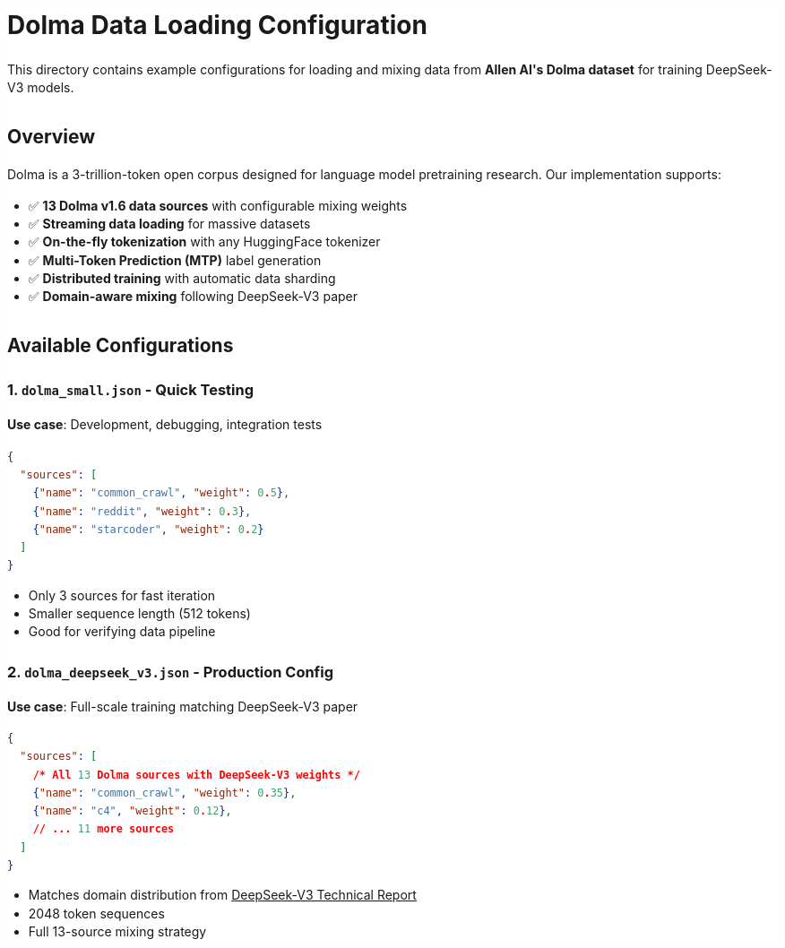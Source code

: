 # Dolma Data Loading Configuration

This directory contains example configurations for loading and mixing data from **Allen AI's Dolma dataset** for training DeepSeek-V3 models.

## Overview

Dolma is a 3-trillion-token open corpus designed for language model pretraining research. Our implementation supports:

- ✅ **13 Dolma v1.6 data sources** with configurable mixing weights
- ✅ **Streaming data loading** for massive datasets
- ✅ **On-the-fly tokenization** with any HuggingFace tokenizer
- ✅ **Multi-Token Prediction (MTP)** label generation
- ✅ **Distributed training** with automatic data sharding
- ✅ **Domain-aware mixing** following DeepSeek-V3 paper

## Available Configurations

### 1. `dolma_small.json` - Quick Testing
**Use case**: Development, debugging, integration tests

```json
{
  "sources": [
    {"name": "common_crawl", "weight": 0.5},
    {"name": "reddit", "weight": 0.3},
    {"name": "starcoder", "weight": 0.2}
  ]
}
```

- Only 3 sources for fast iteration
- Smaller sequence length (512 tokens)
- Good for verifying data pipeline

### 2. `dolma_deepseek_v3.json` - Production Config
**Use case**: Full-scale training matching DeepSeek-V3 paper

```json
{
  "sources": [
    /* All 13 Dolma sources with DeepSeek-V3 weights */
    {"name": "common_crawl", "weight": 0.35},
    {"name": "c4", "weight": 0.12},
    // ... 11 more sources
  ]
}
```

- Matches domain distribution from [DeepSeek-V3 Technical Report](https://arxiv.org/abs/2412.19437)
- 2048 token sequences
- Full 13-source mixing strategy
